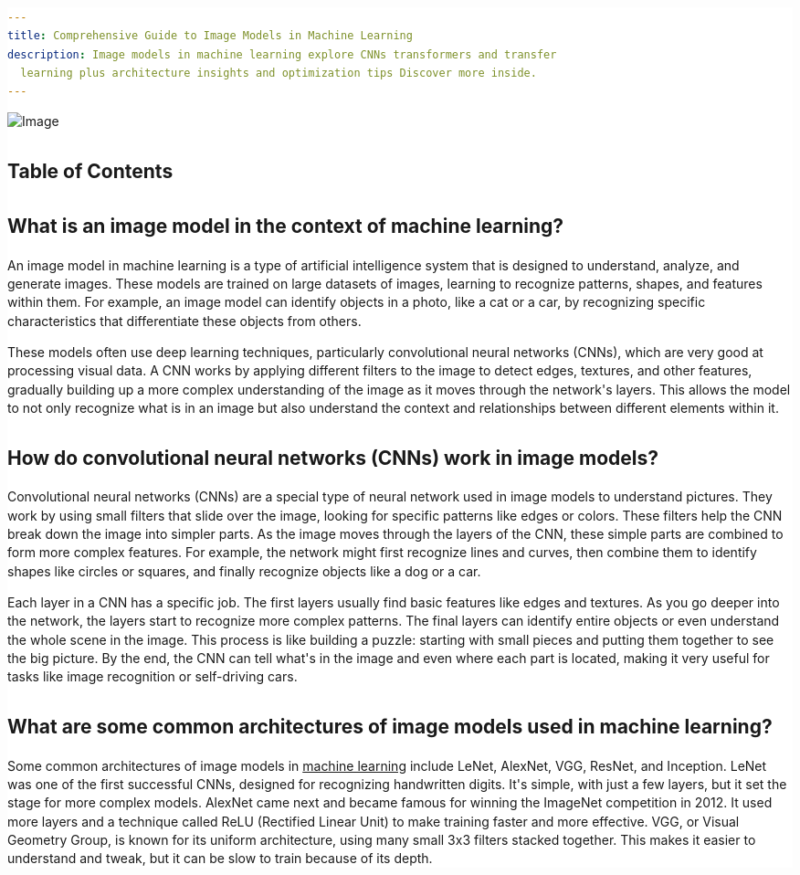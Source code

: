 ```yaml
---
title: Comprehensive Guide to Image Models in Machine Learning
description: Image models in machine learning explore CNNs transformers and transfer
  learning plus architecture insights and optimization tips Discover more inside.
---
```


![Image](images/1.png)

## Table of Contents

## What is an image model in the context of machine learning?

An image model in machine learning is a type of artificial intelligence system that is designed to understand, analyze, and generate images. These models are trained on large datasets of images, learning to recognize patterns, shapes, and features within them. For example, an image model can identify objects in a photo, like a cat or a car, by recognizing specific characteristics that differentiate these objects from others.

These models often use deep learning techniques, particularly convolutional neural networks (CNNs), which are very good at processing visual data. A CNN works by applying different filters to the image to detect edges, textures, and other features, gradually building up a more complex understanding of the image as it moves through the network's layers. This allows the model to not only recognize what is in an image but also understand the context and relationships between different elements within it.

## How do convolutional neural networks (CNNs) work in image models?

Convolutional neural networks (CNNs) are a special type of neural network used in image models to understand pictures. They work by using small filters that slide over the image, looking for specific patterns like edges or colors. These filters help the CNN break down the image into simpler parts. As the image moves through the layers of the CNN, these simple parts are combined to form more complex features. For example, the network might first recognize lines and curves, then combine them to identify shapes like circles or squares, and finally recognize objects like a dog or a car.

Each layer in a CNN has a specific job. The first layers usually find basic features like edges and textures. As you go deeper into the network, the layers start to recognize more complex patterns. The final layers can identify entire objects or even understand the whole scene in the image. This process is like building a puzzle: starting with small pieces and putting them together to see the big picture. By the end, the CNN can tell what's in the image and even where each part is located, making it very useful for tasks like image recognition or self-driving cars.

## What are some common architectures of image models used in machine learning?

Some common architectures of image models in [machine learning](/wiki/machine-learning) include LeNet, AlexNet, VGG, ResNet, and Inception. LeNet was one of the first successful CNNs, designed for recognizing handwritten digits. It's simple, with just a few layers, but it set the stage for more complex models. AlexNet came next and became famous for winning the ImageNet competition in 2012. It used more layers and a technique called ReLU (Rectified Linear Unit) to make training faster and more effective. VGG, or Visual Geometry Group, is known for its uniform architecture, using many small 3x3 filters stacked together. This makes it easier to understand and tweak, but it can be slow to train because of its depth.
